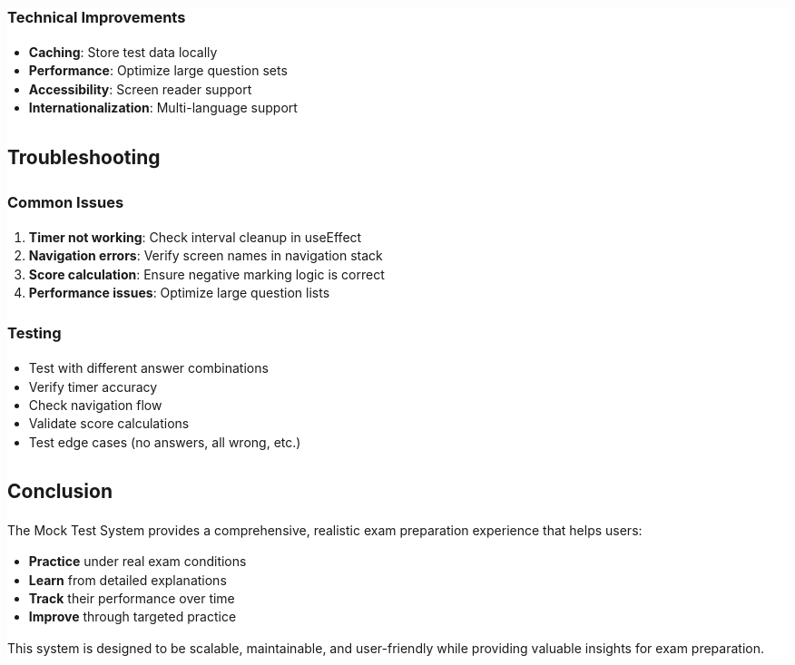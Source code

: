 ### **Technical Improvements**
- **Caching**: Store test data locally
- **Performance**: Optimize large question sets
- **Accessibility**: Screen reader support
- **Internationalization**: Multi-language support

## Troubleshooting

### **Common Issues**
1. **Timer not working**: Check interval cleanup in useEffect
2. **Navigation errors**: Verify screen names in navigation stack
3. **Score calculation**: Ensure negative marking logic is correct
4. **Performance issues**: Optimize large question lists

### **Testing**
- Test with different answer combinations
- Verify timer accuracy
- Check navigation flow
- Validate score calculations
- Test edge cases (no answers, all wrong, etc.)

## Conclusion

The Mock Test System provides a comprehensive, realistic exam preparation experience that helps users:
- **Practice** under real exam conditions
- **Learn** from detailed explanations
- **Track** their performance over time
- **Improve** through targeted practice

This system is designed to be scalable, maintainable, and user-friendly while providing valuable insights for exam preparation.
